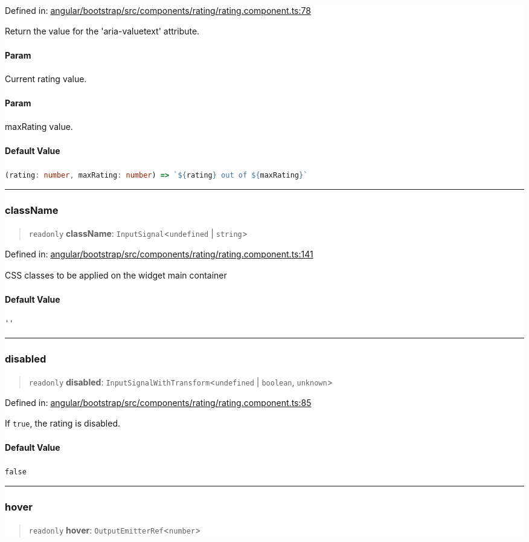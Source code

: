 Defined in: [angular/bootstrap/src/components/rating/rating.component.ts:78](https://github.com/AmadeusITGroup/AgnosUI/blob/b3c2f9659f1020dbc2ea669a0d59b3f0c539ff3d/angular/bootstrap/src/components/rating/rating.component.ts#L78)

Return the value for the 'aria-valuetext' attribute.

#### Param

Current rating value.

#### Param

maxRating value.

#### Default Value

```ts
(rating: number, maxRating: number) => `${rating} out of ${maxRating}`
```

***

### className

> `readonly` **className**: `InputSignal`\<`undefined` \| `string`\>

Defined in: [angular/bootstrap/src/components/rating/rating.component.ts:141](https://github.com/AmadeusITGroup/AgnosUI/blob/b3c2f9659f1020dbc2ea669a0d59b3f0c539ff3d/angular/bootstrap/src/components/rating/rating.component.ts#L141)

CSS classes to be applied on the widget main container

#### Default Value

`''`

***

### disabled

> `readonly` **disabled**: `InputSignalWithTransform`\<`undefined` \| `boolean`, `unknown`\>

Defined in: [angular/bootstrap/src/components/rating/rating.component.ts:85](https://github.com/AmadeusITGroup/AgnosUI/blob/b3c2f9659f1020dbc2ea669a0d59b3f0c539ff3d/angular/bootstrap/src/components/rating/rating.component.ts#L85)

If `true`, the rating is disabled.

#### Default Value

`false`

***

### hover

> `readonly` **hover**: `OutputEmitterRef`\<`number`\>
